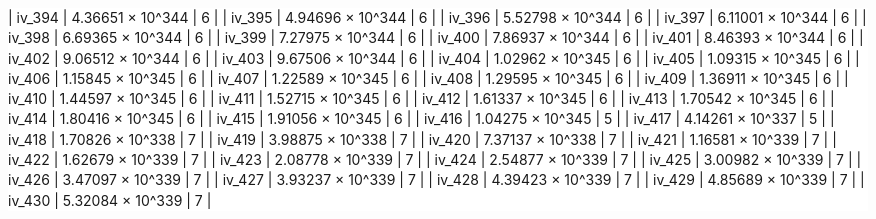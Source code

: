| iv_394 | 4.36651 × 10^344 | 6 |
| iv_395 | 4.94696 × 10^344 | 6 |
| iv_396 | 5.52798 × 10^344 | 6 |
| iv_397 | 6.11001 × 10^344 | 6 |
| iv_398 | 6.69365 × 10^344 | 6 |
| iv_399 | 7.27975 × 10^344 | 6 |
| iv_400 | 7.86937 × 10^344 | 6 |
| iv_401 | 8.46393 × 10^344 | 6 |
| iv_402 | 9.06512 × 10^344 | 6 |
| iv_403 | 9.67506 × 10^344 | 6 |
| iv_404 | 1.02962 × 10^345 | 6 |
| iv_405 | 1.09315 × 10^345 | 6 |
| iv_406 | 1.15845 × 10^345 | 6 |
| iv_407 | 1.22589 × 10^345 | 6 |
| iv_408 | 1.29595 × 10^345 | 6 |
| iv_409 | 1.36911 × 10^345 | 6 |
| iv_410 | 1.44597 × 10^345 | 6 |
| iv_411 | 1.52715 × 10^345 | 6 |
| iv_412 | 1.61337 × 10^345 | 6 |
| iv_413 | 1.70542 × 10^345 | 6 |
| iv_414 | 1.80416 × 10^345 | 6 |
| iv_415 | 1.91056 × 10^345 | 6 |
| iv_416 | 1.04275 × 10^345 | 5 |
| iv_417 | 4.14261 × 10^337 | 5 |
| iv_418 | 1.70826 × 10^338 | 7 |
| iv_419 | 3.98875 × 10^338 | 7 |
| iv_420 | 7.37137 × 10^338 | 7 |
| iv_421 | 1.16581 × 10^339 | 7 |
| iv_422 | 1.62679 × 10^339 | 7 |
| iv_423 | 2.08778 × 10^339 | 7 |
| iv_424 | 2.54877 × 10^339 | 7 |
| iv_425 | 3.00982 × 10^339 | 7 |
| iv_426 | 3.47097 × 10^339 | 7 |
| iv_427 | 3.93237 × 10^339 | 7 |
| iv_428 | 4.39423 × 10^339 | 7 |
| iv_429 | 4.85689 × 10^339 | 7 |
| iv_430 | 5.32084 × 10^339 | 7 |